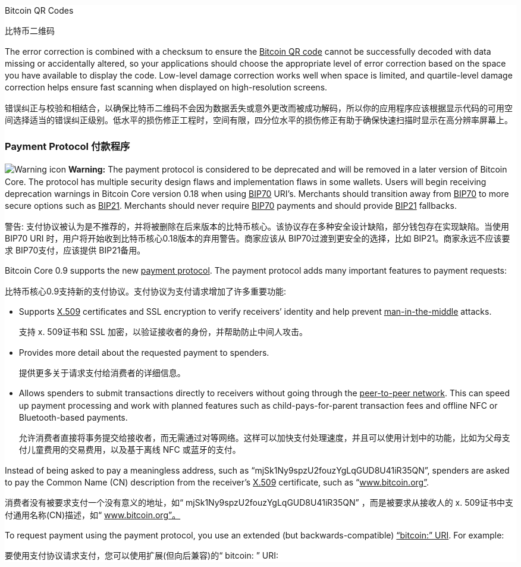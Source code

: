 Bitcoin QR Codes[](https://developer.bitcoin.org/devguide/payment_processing.html#id2 "Permalink to this image")

比特币二维码

The error correction is combined with a checksum to ensure the [Bitcoin QR code](https://developer.bitcoin.org/terms.html#term-uri-qr-code) cannot be successfully decoded with data missing or accidentally altered, so your applications should choose the appropriate level of error correction based on the space you have available to display the code. Low-level damage correction works well when space is limited, and quartile-level damage correction helps ensure fast scanning when displayed on high-resolution screens.

错误纠正与校验和相结合，以确保比特币二维码不会因为数据丢失或意外更改而被成功解码，所以你的应用程序应该根据显示代码的可用空间选择适当的错误纠正级别。低水平的损伤修正工程时，空间有限，四分位水平的损伤修正有助于确保快速扫描时显示在高分辨率屏幕上。

### Payment Protocol 付款程序[](https://developer.bitcoin.org/devguide/payment_processing.html#payment-protocol "Permalink to this headline")

![Warning icon](https://developer.bitcoin.org/_images/icon_warning.svg) **Warning:** The payment protocol is considered to be deprecated and will be removed in a later version of Bitcoin Core. The protocol has multiple security design flaws and implementation flaws in some wallets. Users will begin receiving deprecation warnings in Bitcoin Core version 0.18 when using [BIP70](https://github.com/bitcoin/bips/blob/master/bip-0070.mediawiki) URI’s. Merchants should transition away from [BIP70](https://github.com/bitcoin/bips/blob/master/bip-0070.mediawiki) to more secure options such as [BIP21](https://github.com/bitcoin/bips/blob/master/bip-0021.mediawiki). Merchants should never require [BIP70](https://github.com/bitcoin/bips/blob/master/bip-0070.mediawiki) payments and should provide [BIP21](https://github.com/bitcoin/bips/blob/master/bip-0021.mediawiki) fallbacks.

警告: 支付协议被认为是不推荐的，并将被删除在后来版本的比特币核心。该协议存在多种安全设计缺陷，部分钱包存在实现缺陷。当使用 BIP70 URI 时，用户将开始收到比特币核心0.18版本的弃用警告。商家应该从 BIP70过渡到更安全的选择，比如 BIP21。商家永远不应该要求 BIP70支付，应该提供 BIP21备用。

Bitcoin Core 0.9 supports the new [payment protocol](https://developer.bitcoin.org/glossary.html#term-Payment-protocol). The payment protocol adds many important features to payment requests:

比特币核心0.9支持新的支付协议。支付协议为支付请求增加了许多重要功能:

- Supports [X.509](https://en.wikipedia.org/wiki/X.509) certificates and SSL encryption to verify receivers’ identity and help prevent [man-in-the-middle](https://en.wikipedia.org/wiki/Man-in-the-middle_attack) attacks.
  
  支持 x. 509证书和 SSL 加密，以验证接收者的身份，并帮助防止中间人攻击。

- Provides more detail about the requested payment to spenders.
  
  提供更多关于请求支付给消费者的详细信息。

- Allows spenders to submit transactions directly to receivers without going through the [peer-to-peer network](https://developer.bitcoin.org/devguide/p2p_network.html). This can speed up payment processing and work with planned features such as child-pays-for-parent transaction fees and offline NFC or Bluetooth-based payments.
  
  允许消费者直接将事务提交给接收者，而无需通过对等网络。这样可以加快支付处理速度，并且可以使用计划中的功能，比如为父母支付儿童费用的交易费用，以及基于离线 NFC 或蓝牙的支付。

Instead of being asked to pay a meaningless address, such as “mjSk1Ny9spzU2fouzYgLqGUD8U41iR35QN”, spenders are asked to pay the Common Name (CN) description from the receiver’s [X.509](https://en.wikipedia.org/wiki/X.509) certificate, such as “www.bitcoin.org”.

消费者没有被要求支付一个没有意义的地址，如“ mjSk1Ny9spzU2fouzYgLqGUD8U41iR35QN” ，而是被要求从接收人的 x. 509证书中支付通用名称(CN)描述，如“ www.bitcoin.org”。

To request payment using the payment protocol, you use an extended (but backwards-compatible) [“bitcoin:” URI](https://developer.bitcoin.org/terms.html#term-bitcoin-uri). For example:

要使用支付协议请求支付，您可以使用扩展(但向后兼容)的“ bitcoin: ” URI:
